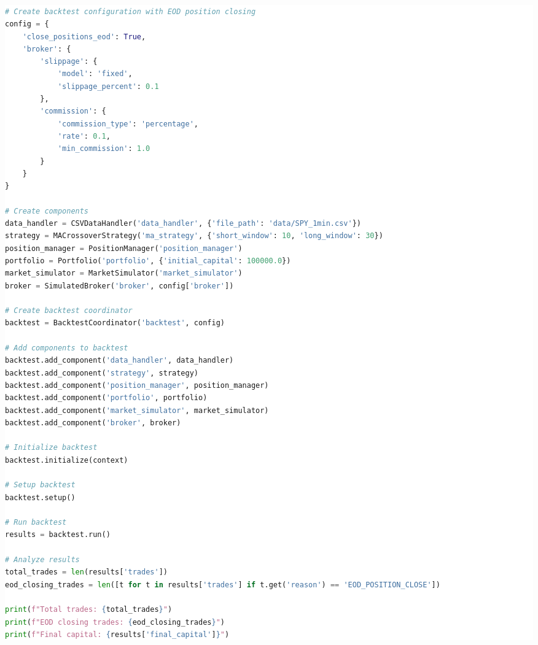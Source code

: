 ```python
# Create backtest configuration with EOD position closing
config = {
    'close_positions_eod': True,
    'broker': {
        'slippage': {
            'model': 'fixed',
            'slippage_percent': 0.1
        },
        'commission': {
            'commission_type': 'percentage',
            'rate': 0.1,
            'min_commission': 1.0
        }
    }
}

# Create components
data_handler = CSVDataHandler('data_handler', {'file_path': 'data/SPY_1min.csv'})
strategy = MACrossoverStrategy('ma_strategy', {'short_window': 10, 'long_window': 30})
position_manager = PositionManager('position_manager')
portfolio = Portfolio('portfolio', {'initial_capital': 100000.0})
market_simulator = MarketSimulator('market_simulator')
broker = SimulatedBroker('broker', config['broker'])

# Create backtest coordinator
backtest = BacktestCoordinator('backtest', config)

# Add components to backtest
backtest.add_component('data_handler', data_handler)
backtest.add_component('strategy', strategy)
backtest.add_component('position_manager', position_manager)
backtest.add_component('portfolio', portfolio)
backtest.add_component('market_simulator', market_simulator)
backtest.add_component('broker', broker)

# Initialize backtest
backtest.initialize(context)

# Setup backtest
backtest.setup()

# Run backtest
results = backtest.run()

# Analyze results
total_trades = len(results['trades'])
eod_closing_trades = len([t for t in results['trades'] if t.get('reason') == 'EOD_POSITION_CLOSE'])

print(f"Total trades: {total_trades}")
print(f"EOD closing trades: {eod_closing_trades}")
print(f"Final capital: {results['final_capital']}")
```
